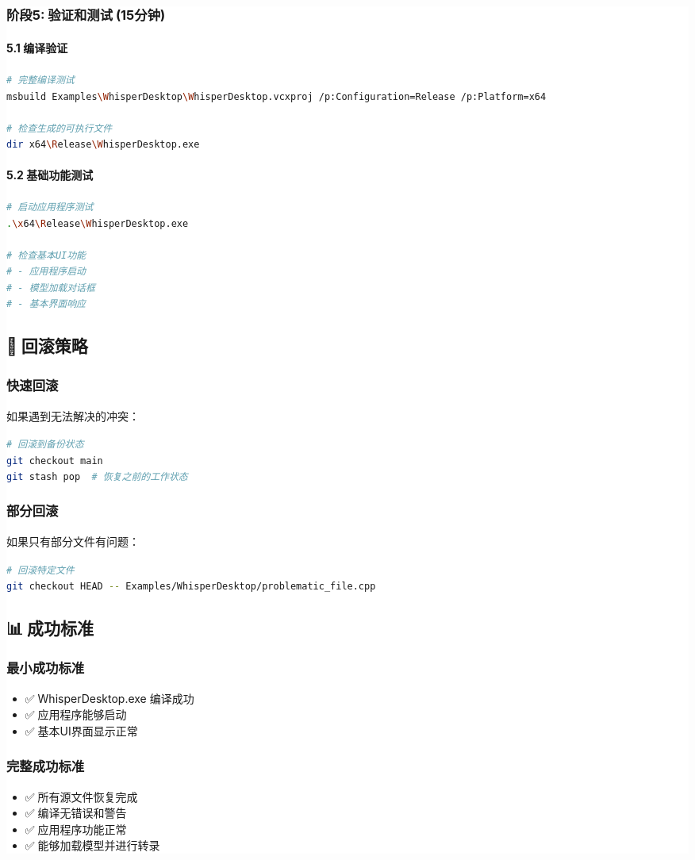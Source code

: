 ### 阶段5: 验证和测试 (15分钟)

#### 5.1 编译验证
```bash
# 完整编译测试
msbuild Examples\WhisperDesktop\WhisperDesktop.vcxproj /p:Configuration=Release /p:Platform=x64

# 检查生成的可执行文件
dir x64\Release\WhisperDesktop.exe
```

#### 5.2 基础功能测试
```bash
# 启动应用程序测试
.\x64\Release\WhisperDesktop.exe

# 检查基本UI功能
# - 应用程序启动
# - 模型加载对话框
# - 基本界面响应
```

## 🔄 **回滚策略**

### 快速回滚
如果遇到无法解决的冲突：
```bash
# 回滚到备份状态
git checkout main
git stash pop  # 恢复之前的工作状态
```

### 部分回滚
如果只有部分文件有问题：
```bash
# 回滚特定文件
git checkout HEAD -- Examples/WhisperDesktop/problematic_file.cpp
```

## 📊 **成功标准**

### 最小成功标准
- ✅ WhisperDesktop.exe 编译成功
- ✅ 应用程序能够启动
- ✅ 基本UI界面显示正常

### 完整成功标准
- ✅ 所有源文件恢复完成
- ✅ 编译无错误和警告
- ✅ 应用程序功能正常
- ✅ 能够加载模型并进行转录
